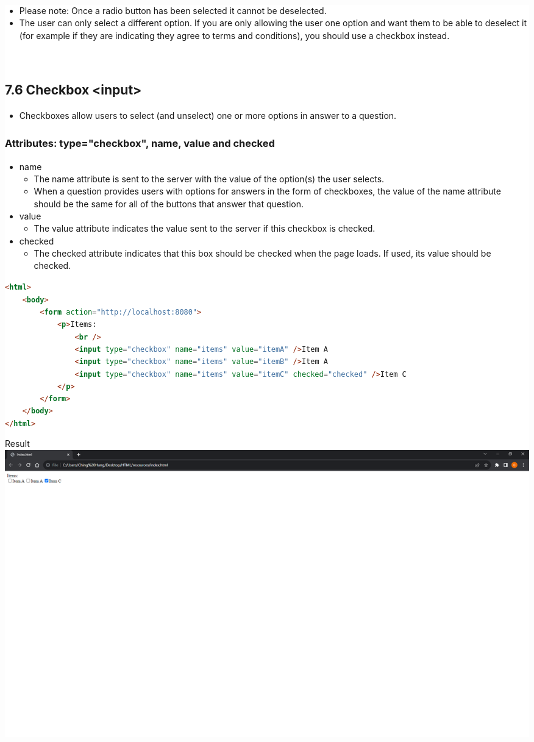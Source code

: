 - Please note: Once a radio button has been selected it cannot be deselected.
- The user can only select a different option. If you are only allowing the user one option and want them to be
able to deselect it (for example if they are indicating they agree to terms and conditions), you should use a checkbox instead.

<br />

## 7.6 Checkbox \<input>
- Checkboxes allow users to select (and unselect) one or more options in answer to a question.

### Attributes: type="checkbox", name, value and checked
- name
    - The name attribute is sent to the server with the value of the option(s) the user selects.
    - When a question provides users with options for answers in the form of checkboxes, the value of the name attribute should be the same for all of the buttons that answer that question.
- value
    - The value attribute indicates the value sent to the server if this checkbox is checked.
- checked
    - The checked attribute indicates that this box should be checked when the page loads. If used, its value should be checked.

```html
<html>
    <body>
        <form action="http://localhost:8080">
            <p>Items:
                <br />
                <input type="checkbox" name="items" value="itemA" />Item A
                <input type="checkbox" name="items" value="itemB" />Item A
                <input type="checkbox" name="items" value="itemC" checked="checked" />Item C
            </p>
        </form>
    </body>
</html>
```

Result
![Result](../../images/Part%20I/image_7_5.PNG)
